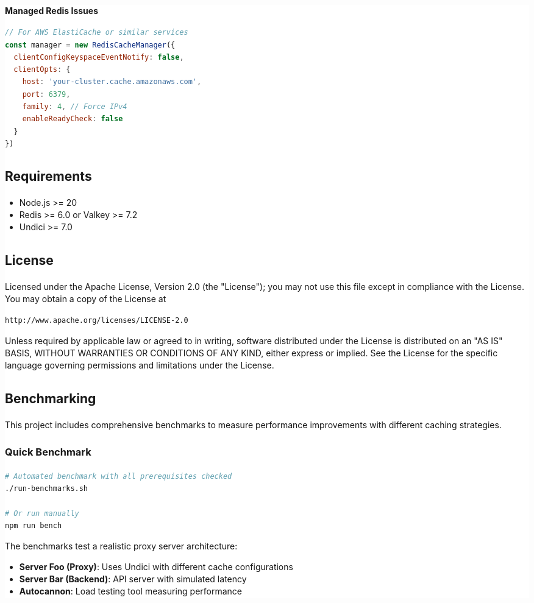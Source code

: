 **Managed Redis Issues**
```javascript
// For AWS ElastiCache or similar services
const manager = new RedisCacheManager({
  clientConfigKeyspaceEventNotify: false,
  clientOpts: {
    host: 'your-cluster.cache.amazonaws.com',
    port: 6379,
    family: 4, // Force IPv4
    enableReadyCheck: false
  }
})
```

## Requirements

- Node.js >= 20
- Redis >= 6.0 or Valkey >= 7.2
- Undici >= 7.0

## License

Licensed under the Apache License, Version 2.0 (the "License");
you may not use this file except in compliance with the License.
You may obtain a copy of the License at

    http://www.apache.org/licenses/LICENSE-2.0

Unless required by applicable law or agreed to in writing, software
distributed under the License is distributed on an "AS IS" BASIS,
WITHOUT WARRANTIES OR CONDITIONS OF ANY KIND, either express or implied.
See the License for the specific language governing permissions and
limitations under the License.

## Benchmarking

This project includes comprehensive benchmarks to measure performance improvements with different caching strategies.

### Quick Benchmark
```bash
# Automated benchmark with all prerequisites checked
./run-benchmarks.sh

# Or run manually
npm run bench
```

The benchmarks test a realistic proxy server architecture:
- **Server Foo (Proxy)**: Uses Undici with different cache configurations  
- **Server Bar (Backend)**: API server with simulated latency
- **Autocannon**: Load testing tool measuring performance
